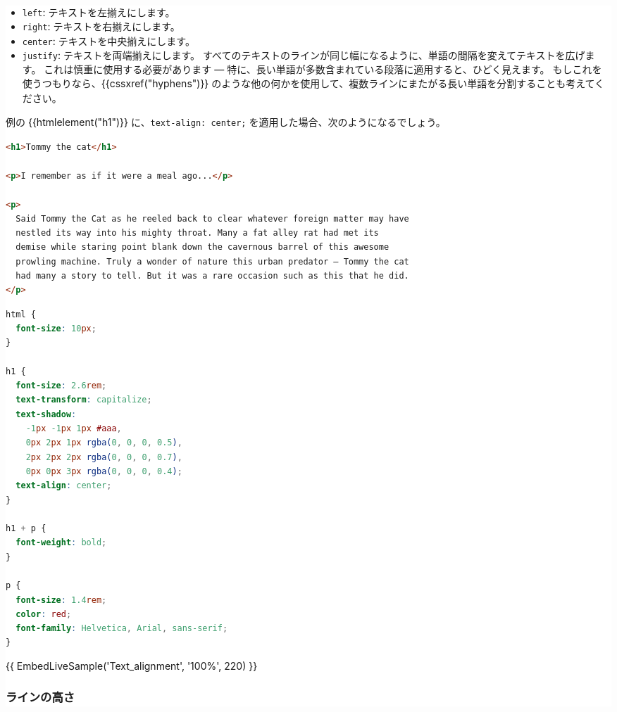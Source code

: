 - `left`: テキストを左揃えにします。
- `right`: テキストを右揃えにします。
- `center`: テキストを中央揃えにします。
- `justify`: テキストを両端揃えにします。 すべてのテキストのラインが同じ幅になるように、単語の間隔を変えてテキストを広げます。 これは慎重に使用する必要があります — 特に、長い単語が多数含まれている段落に適用すると、ひどく見えます。 もしこれを使うつもりなら、{{cssxref("hyphens")}} のような他の何かを使用して、複数ラインにまたがる長い単語を分割することも考えてください。

例の {{htmlelement("h1")}} に、`text-align: center;` を適用した場合、次のようになるでしょう。

```html hidden
<h1>Tommy the cat</h1>

<p>I remember as if it were a meal ago...</p>

<p>
  Said Tommy the Cat as he reeled back to clear whatever foreign matter may have
  nestled its way into his mighty throat. Many a fat alley rat had met its
  demise while staring point blank down the cavernous barrel of this awesome
  prowling machine. Truly a wonder of nature this urban predator — Tommy the cat
  had many a story to tell. But it was a rare occasion such as this that he did.
</p>
```

```css hidden
html {
  font-size: 10px;
}

h1 {
  font-size: 2.6rem;
  text-transform: capitalize;
  text-shadow:
    -1px -1px 1px #aaa,
    0px 2px 1px rgba(0, 0, 0, 0.5),
    2px 2px 2px rgba(0, 0, 0, 0.7),
    0px 0px 3px rgba(0, 0, 0, 0.4);
  text-align: center;
}

h1 + p {
  font-weight: bold;
}

p {
  font-size: 1.4rem;
  color: red;
  font-family: Helvetica, Arial, sans-serif;
}
```

{{ EmbedLiveSample('Text_alignment', '100%', 220) }}

### ラインの高さ
